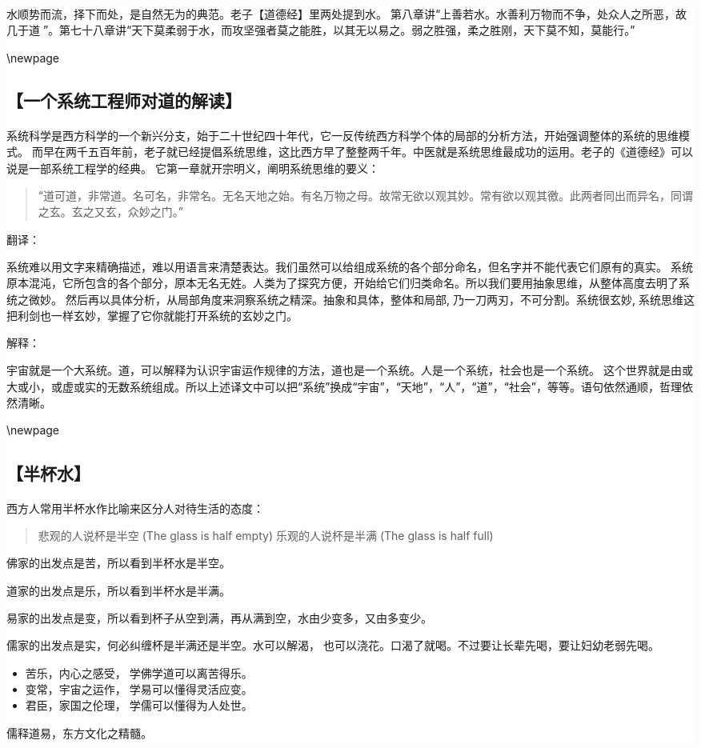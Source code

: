 水顺势而流，择下而处，是自然无为的典范。老子【道德经】里两处提到水。 第八章讲“上善若水。水善利万物而不争，处众人之所恶，故几于道 ”。第七十八章讲“天下莫柔弱于水，而攻坚强者莫之能胜，以其无以易之。弱之胜强，柔之胜刚，天下莫不知，莫能行。” 


\newpage

## 【一个系统工程师对道的解读】

系统科学是西方科学的一个新兴分支，始于二十世纪四十年代，它一反传统西方科学个体的局部的分析方法，开始强调整体的系统的思维模式。
而早在两千五百年前，老子就已经提倡系统思维，这比西方早了整整两千年。中医就是系统思维最成功的运用。老子的《道德经》可以说是一部系统工程学的经典。
它第一章就开宗明义，阐明系统思维的要义：

> “道可道，非常道。名可名，非常名。无名天地之始。有名万物之母。故常无欲以观其妙。常有欲以观其徼。此两者同出而异名，同谓之玄。玄之又玄，众妙之门。”

翻译：

系统难以用文字来精确描述，难以用语言来清楚表达。我们虽然可以给组成系统的各个部分命名，但名字并不能代表它们原有的真实。
系统原本混沌，它所包含的各个部分，原本无名无姓。人类为了探究方便，开始给它们归类命名。所以我们要用抽象思维，从整体高度去明了系统之微妙。
然后再以具体分析，从局部角度来洞察系统之精深。抽象和具体，整体和局部, 乃一刀两刃，不可分割。系统很玄妙, 系统思维这把利剑也一样玄妙，掌握了它你就能打开系统的玄妙之门。

解释：

宇宙就是一个大系统。道，可以解释为认识宇宙运作规律的方法，道也是一个系统。人是一个系统，社会也是一个系统。
这个世界就是由或大或小，或虚或实的无数系统组成。所以上述译文中可以把“系统”换成“宇宙”，“天地”，“人”，“道”，“社会”，等等。语句依然通顺，哲理依然清晰。


\newpage

## 【半杯水】

西方人常用半杯水作比喻来区分人对待生活的态度：

> 悲观的人说杯是半空 (The glass is half empty)
> 乐观的人说杯是半满 (The glass is half full)

佛家的出发点是苦，所以看到半杯水是半空。

道家的出发点是乐，所以看到半杯水是半满。

易家的出发点是变，所以看到杯子从空到满，再从满到空，水由少变多，又由多变少。

儒家的出发点是实，何必纠缠杯是半满还是半空。水可以解渴， 也可以浇花。口渴了就喝。不过要让长辈先喝，要让妇幼老弱先喝。

- 苦乐，内心之感受， 学佛学道可以离苦得乐。
- 变常，宇宙之运作， 学易可以懂得灵活应变。
- 君臣，家国之伦理， 学儒可以懂得为人处世。

儒释道易，东方文化之精髓。
